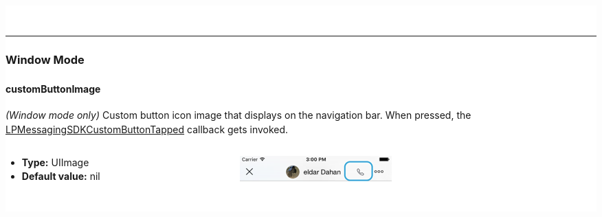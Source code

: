 <div style="width: 85%;padding: 5px;">
&nbsp;
</div>

---   

### Window Mode

#### customButtonImage
*(Window mode only)* Custom button icon image that displays on the navigation bar.
When pressed, the [LPMessagingSDKCustomButtonTapped](mobile-app-messaging-sdk-for-ios-sdk-apis-callbacks-index.html#lpmessagingsdkcustombuttontapped) callback gets invoked.

<div style="float: left; width: 35%;height: 70px;">
   <ul>
      <li><b>Type:</b> UIImage</li>
      <li><b>Default value:</b> nil </li>
   </ul>
</div>

<div style="float: right; width: 65%;">
   <figure>
   <figcaption></figcaption>
   <img src="img/custombuttonimage.png" alt="custombuttonimage">
   </figure>
</div>

<div style="width: 85%;padding: 5px;">
&nbsp;
</div>
